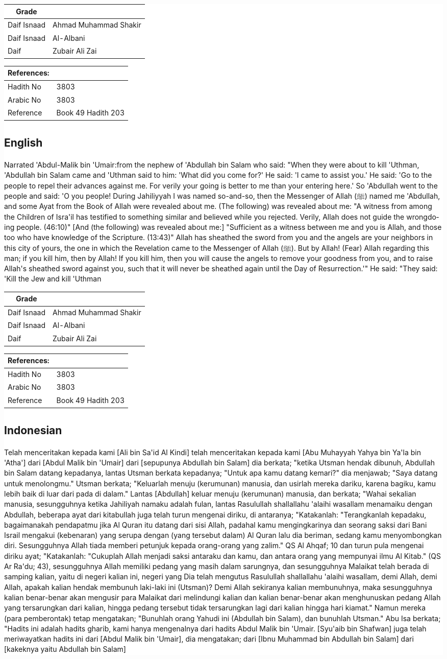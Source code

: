 <div style={{backgroundColor:'#f8f9fa',padding:20, marginBottom: 10}}><table> <thead> <tr> <th>Grade</th> <th></th> </tr> </thead> <tbody> <tr><td>Daif Isnaad</td><td>Ahmad Muhammad Shakir</td></tr><tr><td>Daif Isnaad</td><td>Al-Albani</td></tr><tr><td>Daif</td><td>Zubair Ali Zai</td></tr></tbody></table><table> <thead> <tr> <th>References:</th> <th></th> </tr> </thead> <tbody><tr><td>Hadith No</td><td>3803</td></tr><tr><td>Arabic No</td><td>3803</td></tr><tr><td>Reference</td><td>Book 49 Hadith 203</td></tr></tbody></table></div>

## English


<div dir="ltr" lang="en" style={{fontSize:'larger',backgroundColor:'#f8f9fa',padding:20}}>
Narrated 'Abdul-Malik bin 'Umair:from the nephew of 'Abdullah bin Salam who said: "When they were about to kill 'Uthman, 'Abdullah bin Salam came and 'Uthman said to him: 'What did you come for?' He said: 'I came to assist you.' He said: 'Go to the people to repel their advances against me. For verily your going is better to me than your entering here.' So 'Abdullah went to the people and said: 'O you people! During Jahiliyyah I was named so-and-so, then the Messenger of Allah (ﷺ) named me 'Abdullah, and some Ayat from the Book of Allah were revealed about me. (The following) was revealed about me: "A witness from among the Children of Isra'il has testified to something similar and believed while you rejected. Verily, Allah does not guide the wrongdoing people. (46:10)" [And (the following) was revealed about me:] "Sufficient as a witness between me and you is Allah, and those too who have knowledge of the Scripture. (13:43)" Allah has sheathed the sword from you and the angels are your neighbors in this city of yours, the one in which the Revelation came to the Messenger of Allah (ﷺ). But by Allah! (Fear) Allah regarding this man; if you kill him, then by Allah! If you kill him, then you will cause the angels to remove your goodness from you, and to raise Allah's sheathed sword against you, such that it will never be sheathed again until the Day of Resurrection.'" He said: "They said: 'Kill the Jew and kill 'Uthman
</div>
<div style={{backgroundColor:'#f8f9fa',padding:20, marginBottom: 10}}><table> <thead> <tr> <th>Grade</th> <th></th> </tr> </thead> <tbody> <tr><td>Daif Isnaad</td><td>Ahmad Muhammad Shakir</td></tr><tr><td>Daif Isnaad</td><td>Al-Albani</td></tr><tr><td>Daif</td><td>Zubair Ali Zai</td></tr></tbody></table><table> <thead> <tr> <th>References:</th> <th></th> </tr> </thead> <tbody><tr><td>Hadith No</td><td>3803</td></tr><tr><td>Arabic No</td><td>3803</td></tr><tr><td>Reference</td><td>Book 49 Hadith 203</td></tr></tbody></table></div>

## Indonesian


<div dir="ltr" lang="id" style={{fontSize:'larger',backgroundColor:'#f8f9fa',padding:20}}>
Telah menceritakan kepada kami [Ali bin Sa'id Al Kindi] telah menceritakan kepada kami [Abu Muhayyah Yahya bin Ya'la bin 'Atha'] dari [Abdul Malik bin 'Umair] dari [sepupunya Abdullah bin Salam] dia berkata; "ketika Utsman hendak dibunuh, Abdullah bin Salam datang kepadanya, lantas Utsman berkata kepadanya; "Untuk apa kamu datang kemari?" dia menjawab; "Saya datang untuk menolongmu." Utsman berkata; "Keluarlah menuju (kerumunan) manusia, dan usirlah mereka dariku, karena bagiku, kamu lebih baik di luar dari pada di dalam." Lantas [Abdullah] keluar menuju (kerumunan) manusia, dan berkata; "Wahai sekalian manusia, sesungguhnya ketika Jahiliyah namaku adalah fulan, lantas Rasulullah shallallahu 'alaihi wasallam menamaiku dengan Abdullah, beberapa ayat dari kitabullah juga telah turun mengenai diriku, di antaranya; "Katakanlah: "Terangkanlah kepadaku, bagaimanakah pendapatmu jika Al Quran itu datang dari sisi Allah, padahal kamu mengingkarinya dan seorang saksi dari Bani Israil mengakui (kebenaran) yang serupa dengan (yang tersebut dalam) Al Quran lalu dia beriman, sedang kamu menyombongkan diri. Sesungguhnya Allah tiada memberi petunjuk kepada orang-orang yang zalim." QS Al Ahqaf; 10 dan turun pula mengenai diriku ayat; "Katakanlah: "Cukuplah Allah menjadi saksi antaraku dan kamu, dan antara orang yang mempunyai ilmu Al Kitab." (QS Ar Ra'du; 43), sesungguhnya Allah memiliki pedang yang masih dalam sarungnya, dan sesungguhnya Malaikat telah berada di samping kalian, yaitu di negeri kalian ini, negeri yang Dia telah mengutus Rasulullah shallallahu 'alaihi wasallam, demi Allah, demi Allah, apakah kalian hendak membunuh laki-laki ini (Utsman)? Demi Allah sekiranya kalian membunuhnya, maka sesungguhnya kalian benar-benar akan mengusir para Malaikat dari melindungi kalian dan kalian benar-benar akan menghunuskan pedang Allah yang tersarungkan dari kalian, hingga pedang tersebut tidak tersarungkan lagi dari kalian hingga hari kiamat." Namun mereka (para pemberontak) tetap mengatakan; "Bunuhlah orang Yahudi ini (Abdullah bin Salam), dan bunuhlah Utsman." Abu Isa berkata; "Hadits ini adalah hadits gharib, kami hanya mengenalnya dari hadits Abdul Malik bin 'Umair. [Syu'aib bin Shafwan] juga telah meriwayatkan hadits ini dari [Abdul Malik bin 'Umair], dia mengatakan; dari [Ibnu Muhammad bin Abdullah bin Salam] dari [kakeknya yaitu Abdullah bin Salam]
</div>